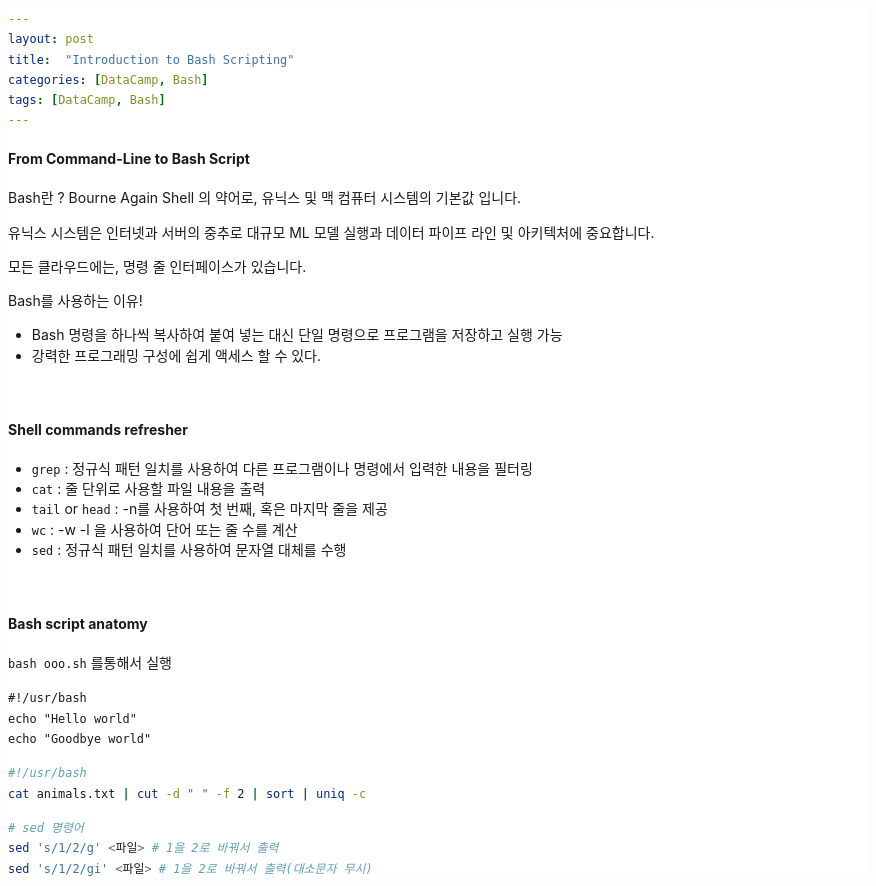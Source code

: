 ```yaml
---
layout: post
title:  "Introduction to Bash Scripting"
categories: [DataCamp, Bash]
tags: [DataCamp, Bash]
---
```


#### From Command-Line to Bash Script

Bash란 ? Bourne Again Shell 의 약어로, 유닉스 및 맥 컴퓨터 시스템의 기본값 입니다.

유닉스 시스템은  인터넷과 서버의 중추로 대규모 ML 모델 실행과 데이터 파이프 라인 및 아키텍처에 중요합니다.

모든 클라우드에는, 명령 줄 인터페이스가 있습니다.


Bash를 사용하는 이유!
- Bash 명령을 하나씩 복사하여 붙여 넣는 대신 단일 명령으로 프로그램을 저장하고 실행 가능
- 강력한 프로그래밍 구성에 쉽게 액세스 할 수 있다.

<br>

#### Shell commands refresher

- `grep` : 정규식 패턴 일치를 사용하여 다른 프로그램이나 명령에서 입력한 내용을 필터링
- `cat` : 줄 단위로 사용할 파일 내용을 출력
- `tail` or `head` : -n를 사용하여 첫 번째, 혹은 마지막 줄을 제공
- `wc` : -w -l 을 사용하여 단어 또는 줄 수를 계산
- `sed` : 정규식 패턴 일치를 사용하여 문자열 대체를 수행

 <br>

#### Bash script anatomy
`bash ooo.sh` 를통해서 실행



```shell
#!/usr/bash
echo "Hello world"
echo "Goodbye world"
```



```bash
#!/usr/bash
cat animals.txt | cut -d " " -f 2 | sort | uniq -c
```



```sh
# sed 명령어
sed 's/1/2/g' <파일> # 1을 2로 바꿔서 출력
sed 's/1/2/gi' <파일> # 1을 2로 바꿔서 출력(대소문자 무시)
```
